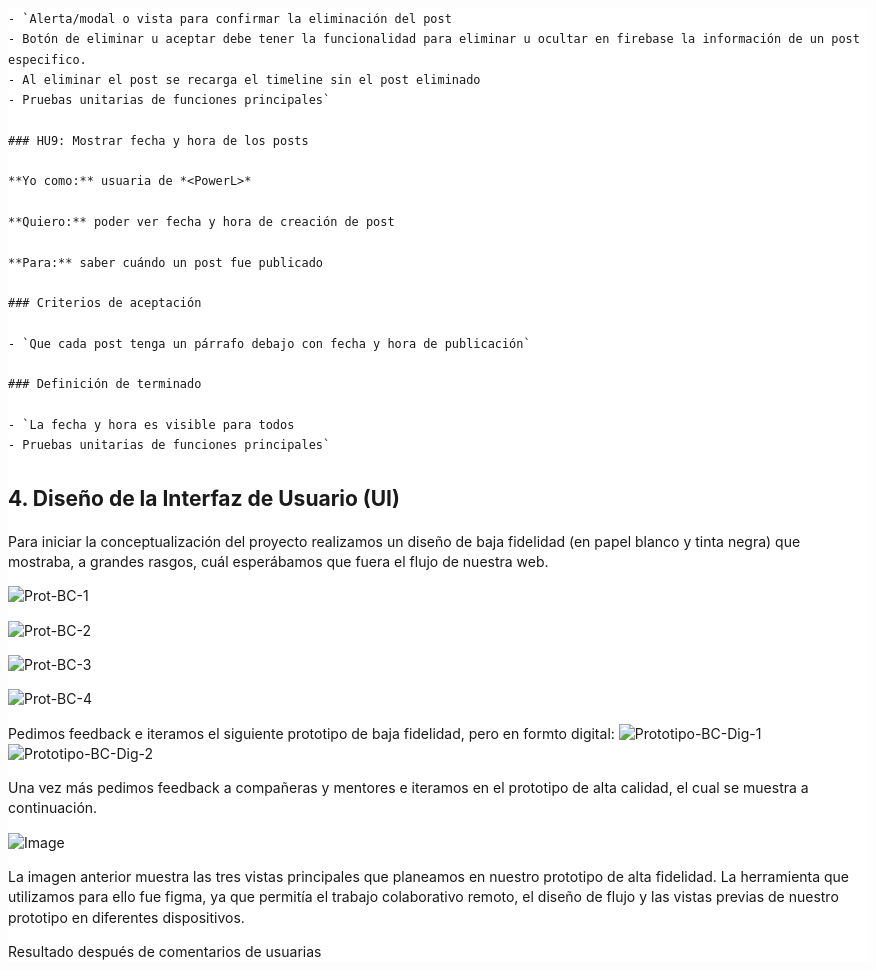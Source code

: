     - `Alerta/modal o vista para confirmar la eliminación del post
    - Botón de eliminar u aceptar debe tener la funcionalidad para eliminar u ocultar en firebase la información de un post especifico.
    - Al eliminar el post se recarga el timeline sin el post eliminado
    - Pruebas unitarias de funciones principales`
    
    ### HU9: Mostrar fecha y hora de los posts
    
    **Yo como:** usuaria de *<PowerL>*
    
    **Quiero:** poder ver fecha y hora de creación de post
    
    **Para:** saber cuándo un post fue publicado
    
    ### Criterios de aceptación
    
    - `Que cada post tenga un párrafo debajo con fecha y hora de publicación`
    
    ### Definición de terminado
    
    - `La fecha y hora es visible para todos
    - Pruebas unitarias de funciones principales`


## 4. Diseño de la Interfaz de Usuario (UI)


Para iniciar la conceptualización del proyecto realizamos un diseño de baja fidelidad (en papel blanco y tinta negra) que mostraba, a grandes rasgos, cuál esperábamos que fuera el flujo de nuestra web. 

![Prot-BC-1]([https://user-images.githubusercontent.com/111525050/219999450-d078fafa-4fe0-481d-a2ee-ad52f8719881.jpeg](https://user-images.githubusercontent.com/111525050/219999450-d078fafa-4fe0-481d-a2ee-ad52f8719881.jpeg))

![Prot-BC-2]([https://user-images.githubusercontent.com/111525050/219999452-3b2c5c5f-63e2-4bc7-a116-95b26bf98836.jpeg](https://user-images.githubusercontent.com/111525050/219999452-3b2c5c5f-63e2-4bc7-a116-95b26bf98836.jpeg))

![Prot-BC-3]([https://user-images.githubusercontent.com/111525050/219999451-2b31e7b9-8876-48e9-adbc-1bc20054df00.jpeg](https://user-images.githubusercontent.com/111525050/219999451-2b31e7b9-8876-48e9-adbc-1bc20054df00.jpeg))

![Prot-BC-4]([https://user-images.githubusercontent.com/111525050/219999453-2c30683a-132c-4f58-a329-8624c3ee9c48.jpeg](https://user-images.githubusercontent.com/111525050/219999453-2c30683a-132c-4f58-a329-8624c3ee9c48.jpeg))

Pedimos feedback e iteramos el siguiente prototipo de baja fidelidad, pero en formto digital:
![Prototipo-BC-Dig-1](https://github.com/beresdev/social-network/blob/main/img-rdm/prototypes/protBC1Figma.PNG)
![Prototipo-BC-Dig-2](https://github.com/beresdev/social-network/blob/main/img-rdm/prototypes/protBC2Figma.PNG)

Una vez más pedimos feedback a compañeras y mentores e iteramos en el prototipo de alta calidad, el cual se muestra a continuación.

![Image]([https://user-images.githubusercontent.com/111525050/220001042-0a9a46ba-967b-4810-8862-72543c38e49b.png](https://user-images.githubusercontent.com/111525050/220001042-0a9a46ba-967b-4810-8862-72543c38e49b.png))

La imagen anterior muestra las tres vistas principales que planeamos en nuestro prototipo de alta fidelidad. La herramienta que utilizamos para ello fue figma, ya que permitía el trabajo colaborativo remoto, el diseño de flujo y las vistas previas de nuestro prototipo en diferentes dispositivos.

Resultado después de comentarios de usuarias
